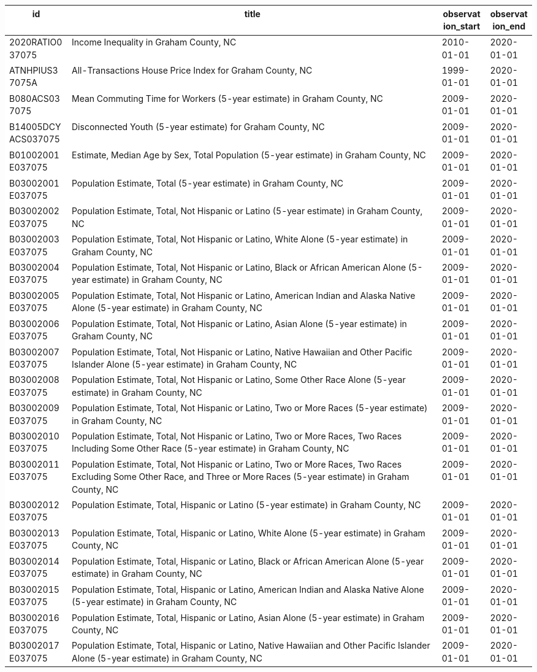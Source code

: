 | id                        | title                                                                                                                                                                      | observation_start   | observation_end   |
|---------------------------|----------------------------------------------------------------------------------------------------------------------------------------------------------------------------|---------------------|-------------------|
| 2020RATIO037075           | Income Inequality in Graham County, NC                                                                                                                                     | 2010-01-01          | 2020-01-01        |
| ATNHPIUS37075A            | All-Transactions House Price Index for Graham County, NC                                                                                                                   | 1999-01-01          | 2020-01-01        |
| B080ACS037075             | Mean Commuting Time for Workers (5-year estimate) in Graham County, NC                                                                                                     | 2009-01-01          | 2020-01-01        |
| B14005DCYACS037075        | Disconnected Youth (5-year estimate) for Graham County, NC                                                                                                                 | 2009-01-01          | 2020-01-01        |
| B01002001E037075          | Estimate, Median Age by Sex, Total Population (5-year estimate) in Graham County, NC                                                                                       | 2009-01-01          | 2020-01-01        |
| B03002001E037075          | Population Estimate, Total (5-year estimate) in Graham County, NC                                                                                                          | 2009-01-01          | 2020-01-01        |
| B03002002E037075          | Population Estimate, Total, Not Hispanic or Latino (5-year estimate) in Graham County, NC                                                                                  | 2009-01-01          | 2020-01-01        |
| B03002003E037075          | Population Estimate, Total, Not Hispanic or Latino, White Alone (5-year estimate) in Graham County, NC                                                                     | 2009-01-01          | 2020-01-01        |
| B03002004E037075          | Population Estimate, Total, Not Hispanic or Latino, Black or African American Alone (5-year estimate) in Graham County, NC                                                 | 2009-01-01          | 2020-01-01        |
| B03002005E037075          | Population Estimate, Total, Not Hispanic or Latino, American Indian and Alaska Native Alone (5-year estimate) in Graham County, NC                                         | 2009-01-01          | 2020-01-01        |
| B03002006E037075          | Population Estimate, Total, Not Hispanic or Latino, Asian Alone (5-year estimate) in Graham County, NC                                                                     | 2009-01-01          | 2020-01-01        |
| B03002007E037075          | Population Estimate, Total, Not Hispanic or Latino, Native Hawaiian and Other Pacific Islander Alone (5-year estimate) in Graham County, NC                                | 2009-01-01          | 2020-01-01        |
| B03002008E037075          | Population Estimate, Total, Not Hispanic or Latino, Some Other Race Alone (5-year estimate) in Graham County, NC                                                           | 2009-01-01          | 2020-01-01        |
| B03002009E037075          | Population Estimate, Total, Not Hispanic or Latino, Two or More Races (5-year estimate) in Graham County, NC                                                               | 2009-01-01          | 2020-01-01        |
| B03002010E037075          | Population Estimate, Total, Not Hispanic or Latino, Two or More Races, Two Races Including Some Other Race (5-year estimate) in Graham County, NC                          | 2009-01-01          | 2020-01-01        |
| B03002011E037075          | Population Estimate, Total, Not Hispanic or Latino, Two or More Races, Two Races Excluding Some Other Race, and Three or More Races (5-year estimate) in Graham County, NC | 2009-01-01          | 2020-01-01        |
| B03002012E037075          | Population Estimate, Total, Hispanic or Latino (5-year estimate) in Graham County, NC                                                                                      | 2009-01-01          | 2020-01-01        |
| B03002013E037075          | Population Estimate, Total, Hispanic or Latino, White Alone (5-year estimate) in Graham County, NC                                                                         | 2009-01-01          | 2020-01-01        |
| B03002014E037075          | Population Estimate, Total, Hispanic or Latino, Black or African American Alone (5-year estimate) in Graham County, NC                                                     | 2009-01-01          | 2020-01-01        |
| B03002015E037075          | Population Estimate, Total, Hispanic or Latino, American Indian and Alaska Native Alone (5-year estimate) in Graham County, NC                                             | 2009-01-01          | 2020-01-01        |
| B03002016E037075          | Population Estimate, Total, Hispanic or Latino, Asian Alone (5-year estimate) in Graham County, NC                                                                         | 2009-01-01          | 2020-01-01        |
| B03002017E037075          | Population Estimate, Total, Hispanic or Latino, Native Hawaiian and Other Pacific Islander Alone (5-year estimate) in Graham County, NC                                    | 2009-01-01          | 2020-01-01        |